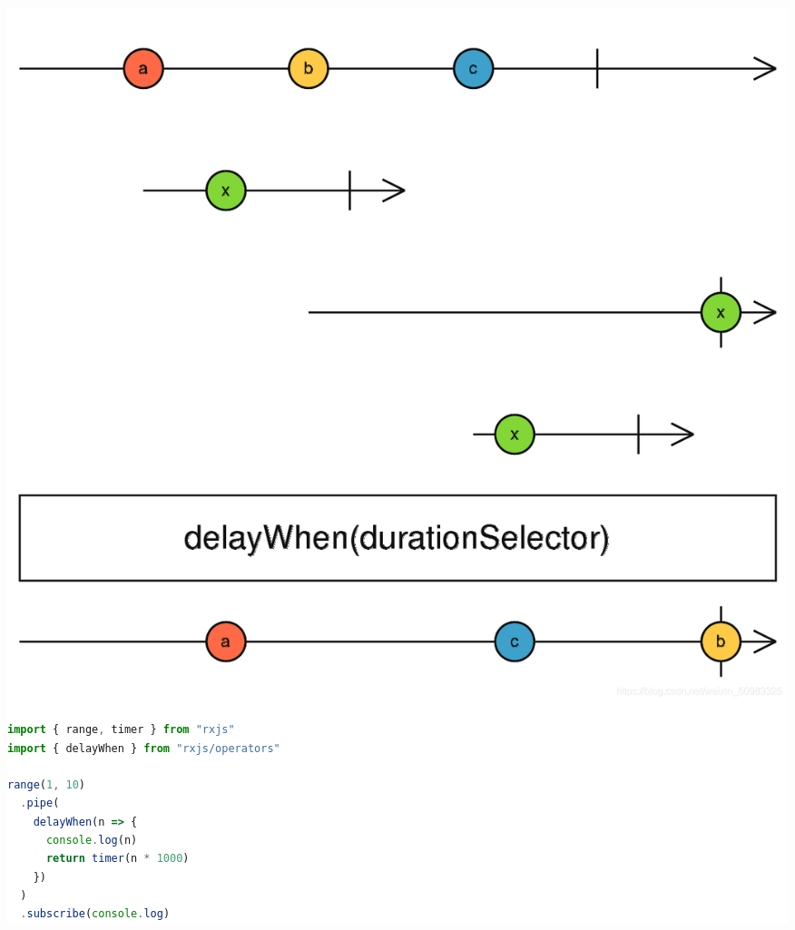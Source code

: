 ![](./assets/angular/rxjs/rxjs-22.png)
```ts
import { range, timer } from "rxjs"
import { delayWhen } from "rxjs/operators"

range(1, 10)
  .pipe(
    delayWhen(n => {
      console.log(n)
      return timer(n * 1000)
    })
  )
  .subscribe(console.log)
```
